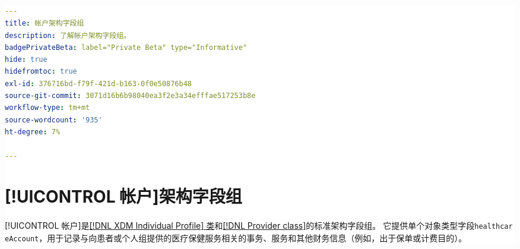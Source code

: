 ```yaml
---
title: 帐户架构字段组
description: 了解帐户架构字段组。
badgePrivateBeta: label="Private Beta" type="Informative"
hide: true
hidefromtoc: true
exl-id: 376716bd-f79f-421d-b163-0f0e50876b48
source-git-commit: 3071d16b6b98040ea3f2e3a34efffae517253b8e
workflow-type: tm+mt
source-wordcount: '935'
ht-degree: 7%

---
```


# [!UICONTROL 帐户]架构字段组

[!UICONTROL 帐户]是[[!DNL XDM Individual Profile] 类](../../../classes/individual-profile.md)和[[!DNL Provider class]](../../../classes/provider.md)的标准架构字段组。 它提供单个对象类型字段`healthcareAccount`，用于记录与向患者或个人组提供的医疗保健服务相关的事务、服务和其他财务信息（例如，出于保单或计费目的）。
